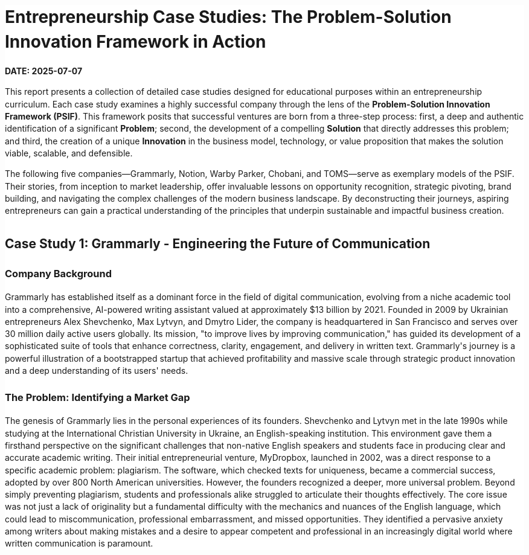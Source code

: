 # Entrepreneurship Case Studies: The Problem-Solution Innovation Framework in Action

**DATE: 2025-07-07**

This report presents a collection of detailed case studies designed for educational purposes within an entrepreneurship curriculum. Each case study examines a highly successful company through the lens of the **Problem-Solution Innovation Framework (PSIF)**. This framework posits that successful ventures are born from a three-step process: first, a deep and authentic identification of a significant **Problem**; second, the development of a compelling **Solution** that directly addresses this problem; and third, the creation of a unique **Innovation** in the business model, technology, or value proposition that makes the solution viable, scalable, and defensible.

The following five companies—Grammarly, Notion, Warby Parker, Chobani, and TOMS—serve as exemplary models of the PSIF. Their stories, from inception to market leadership, offer invaluable lessons on opportunity recognition, strategic pivoting, brand building, and navigating the complex challenges of the modern business landscape. By deconstructing their journeys, aspiring entrepreneurs can gain a practical understanding of the principles that underpin sustainable and impactful business creation.

## Case Study 1: Grammarly - Engineering the Future of Communication

### Company Background

Grammarly has established itself as a dominant force in the field of digital communication, evolving from a niche academic tool into a comprehensive, AI-powered writing assistant valued at approximately $13 billion by 2021. Founded in 2009 by Ukrainian entrepreneurs Alex Shevchenko, Max Lytvyn, and Dmytro Lider, the company is headquartered in San Francisco and serves over 30 million daily active users globally. Its mission, "to improve lives by improving communication," has guided its development of a sophisticated suite of tools that enhance correctness, clarity, engagement, and delivery in written text. Grammarly's journey is a powerful illustration of a bootstrapped startup that achieved profitability and massive scale through strategic product innovation and a deep understanding of its users' needs.

### The Problem: Identifying a Market Gap

The genesis of Grammarly lies in the personal experiences of its founders. Shevchenko and Lytvyn met in the late 1990s while studying at the International Christian University in Ukraine, an English-speaking institution. This environment gave them a firsthand perspective on the significant challenges that non-native English speakers and students face in producing clear and accurate academic writing. Their initial entrepreneurial venture, MyDropbox, launched in 2002, was a direct response to a specific academic problem: plagiarism. The software, which checked texts for uniqueness, became a commercial success, adopted by over 800 North American universities. However, the founders recognized a deeper, more universal problem. Beyond simply preventing plagiarism, students and professionals alike struggled to articulate their thoughts effectively. The core issue was not just a lack of originality but a fundamental difficulty with the mechanics and nuances of the English language, which could lead to miscommunication, professional embarrassment, and missed opportunities. They identified a pervasive anxiety among writers about making mistakes and a desire to appear competent and professional in an increasingly digital world where written communication is paramount.
